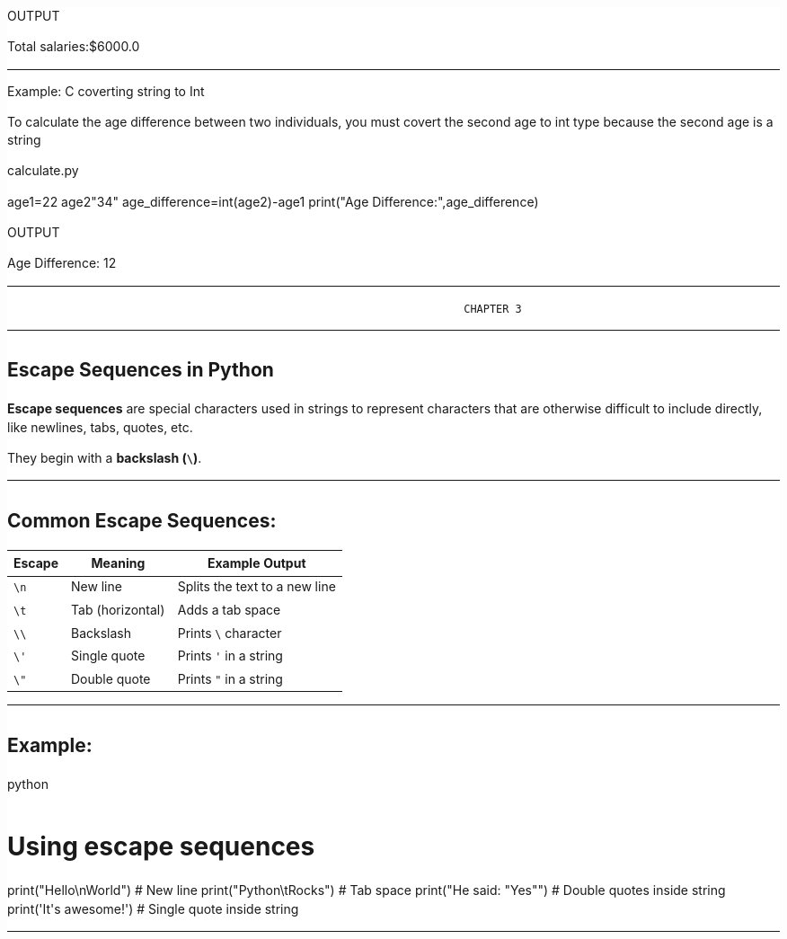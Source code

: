 OUTPUT

Total salaries:$6000.0

---
Example: C  coverting string to Int

To calculate the age difference between two individuals, you must covert the second age to int type because the second age is a string
      
calculate.py 

age1=22
age2"34"
age_difference=int(age2)-age1
print("Age Difference:",age_difference)

OUTPUT

Age Difference: 12

---
   

                                                                           CHAPTER 3

---
	  
## Escape Sequences in Python

**Escape sequences** are special characters used in strings to represent characters that are otherwise difficult to include directly, like newlines, tabs, quotes, etc.

They begin with a **backslash (`\`)**.

---

## Common Escape Sequences:

| Escape | Meaning          | Example Output                |
| ------ | ---------------- | ----------------------------- |
| `\n`   | New line         | Splits the text to a new line |
| `\t`   | Tab (horizontal) | Adds a tab space              |
| `\\`   | Backslash        | Prints `\` character          |
| `\'`   | Single quote     | Prints `'` in a string        |
| `\"`   | Double quote     | Prints `"` in a string        |

---

## Example:

python
# Using escape sequences
print("Hello\nWorld")     # New line
print("Python\tRocks")    # Tab space
print("He said: \"Yes\"") # Double quotes inside string
print('It\'s awesome!')   # Single quote inside string

---